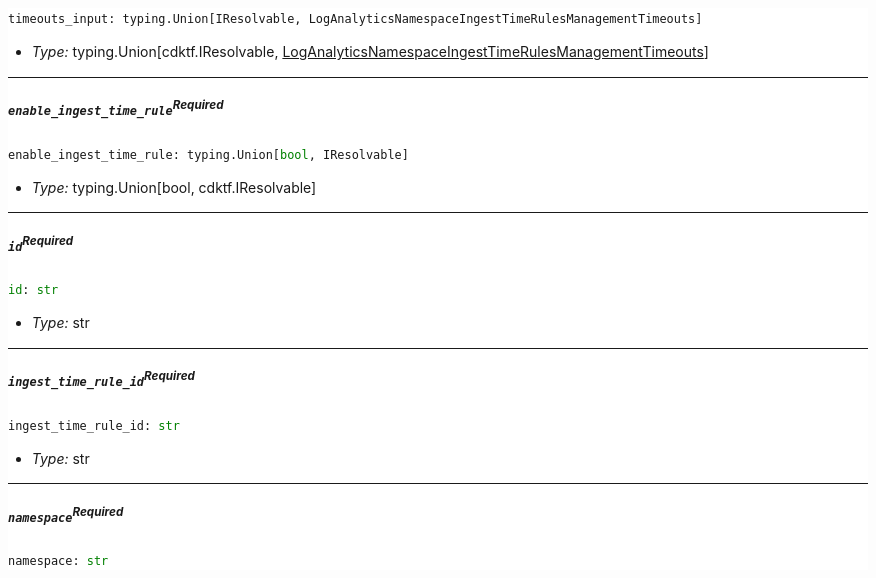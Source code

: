 ```python
timeouts_input: typing.Union[IResolvable, LogAnalyticsNamespaceIngestTimeRulesManagementTimeouts]
```

- *Type:* typing.Union[cdktf.IResolvable, <a href="#rhizo-co-terraform-provider-oci.logAnalyticsNamespaceIngestTimeRulesManagement.LogAnalyticsNamespaceIngestTimeRulesManagementTimeouts">LogAnalyticsNamespaceIngestTimeRulesManagementTimeouts</a>]

---

##### `enable_ingest_time_rule`<sup>Required</sup> <a name="enable_ingest_time_rule" id="rhizo-co-terraform-provider-oci.logAnalyticsNamespaceIngestTimeRulesManagement.LogAnalyticsNamespaceIngestTimeRulesManagement.property.enableIngestTimeRule"></a>

```python
enable_ingest_time_rule: typing.Union[bool, IResolvable]
```

- *Type:* typing.Union[bool, cdktf.IResolvable]

---

##### `id`<sup>Required</sup> <a name="id" id="rhizo-co-terraform-provider-oci.logAnalyticsNamespaceIngestTimeRulesManagement.LogAnalyticsNamespaceIngestTimeRulesManagement.property.id"></a>

```python
id: str
```

- *Type:* str

---

##### `ingest_time_rule_id`<sup>Required</sup> <a name="ingest_time_rule_id" id="rhizo-co-terraform-provider-oci.logAnalyticsNamespaceIngestTimeRulesManagement.LogAnalyticsNamespaceIngestTimeRulesManagement.property.ingestTimeRuleId"></a>

```python
ingest_time_rule_id: str
```

- *Type:* str

---

##### `namespace`<sup>Required</sup> <a name="namespace" id="rhizo-co-terraform-provider-oci.logAnalyticsNamespaceIngestTimeRulesManagement.LogAnalyticsNamespaceIngestTimeRulesManagement.property.namespace"></a>

```python
namespace: str
```
